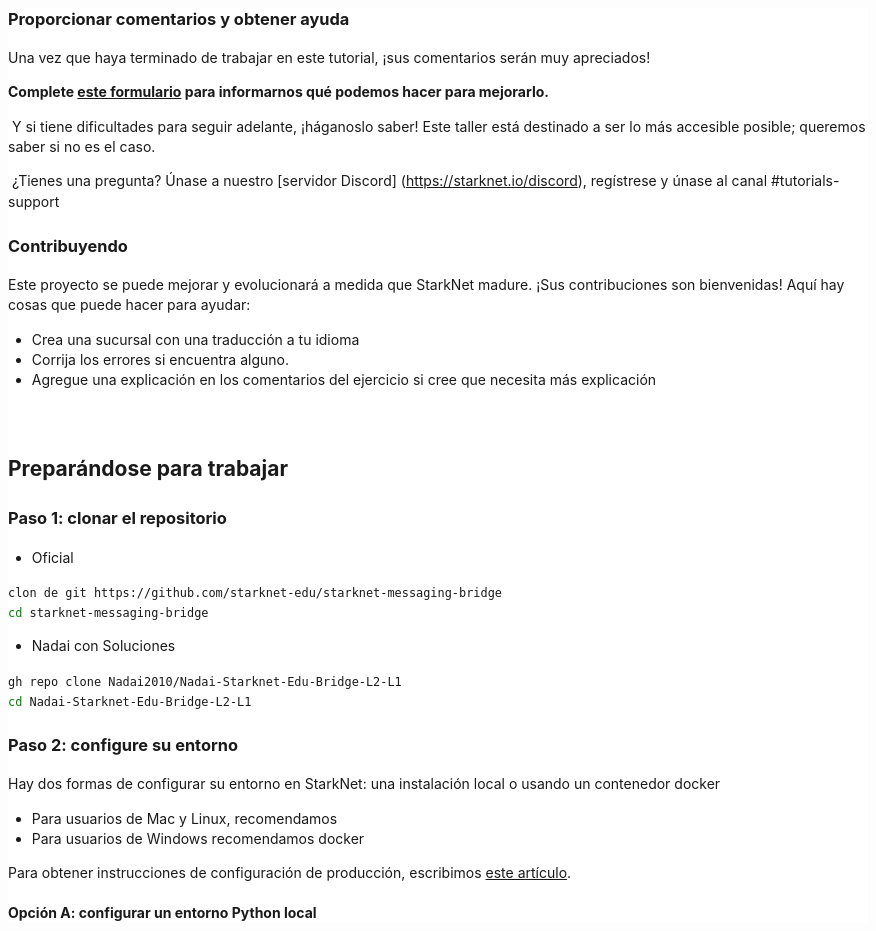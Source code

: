
### Proporcionar comentarios y obtener ayuda

Una vez que haya terminado de trabajar en este tutorial, ¡sus comentarios serán muy apreciados!

**Complete [este formulario](https://forms.reform.app/starkware/untitled-form-4/kaes2e) para informarnos qué podemos hacer para mejorarlo.**

​
Y si tiene dificultades para seguir adelante, ¡háganoslo saber! Este taller está destinado a ser lo más accesible posible; queremos saber si no es el caso.

​
¿Tienes una pregunta? Únase a nuestro [servidor Discord] (https://starknet.io/discord), regístrese y únase al canal #tutorials-support
​

### Contribuyendo

Este proyecto se puede mejorar y evolucionará a medida que StarkNet madure. ¡Sus contribuciones son bienvenidas! Aquí hay cosas que puede hacer para ayudar:

- Crea una sucursal con una traducción a tu idioma
- Corrija los errores si encuentra alguno.
- Agregue una explicación en los comentarios del ejercicio si cree que necesita más explicación

​
## Preparándose para trabajar

### Paso 1: clonar el repositorio

*  Oficial

```bash
clon de git https://github.com/starknet-edu/starknet-messaging-bridge
cd starknet-messaging-bridge
```

* Nadai con Soluciones

```bash
gh repo clone Nadai2010/Nadai-Starknet-Edu-Bridge-L2-L1
cd Nadai-Starknet-Edu-Bridge-L2-L1
```

### Paso 2: configure su entorno

Hay dos formas de configurar su entorno en StarkNet: una instalación local o usando un contenedor docker

- Para usuarios de Mac y Linux, recomendamos
- Para usuarios de Windows recomendamos docker

Para obtener instrucciones de configuración de producción, escribimos [este artículo](https://medium.com/starknet-edu/the-ultimate-starknet-dev-environment-716724aef4a7).

#### Opción A: configurar un entorno Python local
